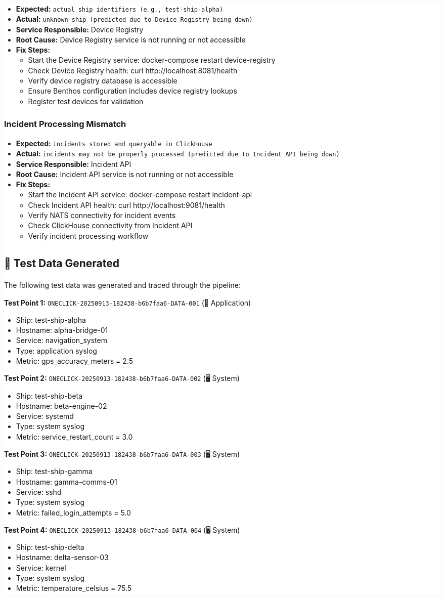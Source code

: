 - **Expected:** `actual ship identifiers (e.g., test-ship-alpha)`
- **Actual:** `unknown-ship (predicted due to Device Registry being down)`
- **Service Responsible:** Device Registry
- **Root Cause:** Device Registry service is not running or not accessible
- **Fix Steps:**
  - Start the Device Registry service: docker-compose restart device-registry
  - Check Device Registry health: curl http://localhost:8081/health
  - Verify device registry database is accessible
  - Ensure Benthos configuration includes device registry lookups
  - Register test devices for validation


### Incident Processing Mismatch

- **Expected:** `incidents stored and queryable in ClickHouse`
- **Actual:** `incidents may not be properly processed (predicted due to Incident API being down)`
- **Service Responsible:** Incident API
- **Root Cause:** Incident API service is not running or not accessible
- **Fix Steps:**
  - Start the Incident API service: docker-compose restart incident-api
  - Check Incident API health: curl http://localhost:9081/health
  - Verify NATS connectivity for incident events
  - Check ClickHouse connectivity from Incident API
  - Verify incident processing workflow


## 🧪 Test Data Generated

The following test data was generated and traced through the pipeline:


**Test Point 1:** `ONECLICK-20250913-182438-b6b7faa6-DATA-001` (📱 Application)
- Ship: test-ship-alpha
- Hostname: alpha-bridge-01  
- Service: navigation_system
- Type: application syslog
- Metric: gps_accuracy_meters = 2.5


**Test Point 2:** `ONECLICK-20250913-182438-b6b7faa6-DATA-002` (🖥️ System)
- Ship: test-ship-beta
- Hostname: beta-engine-02  
- Service: systemd
- Type: system syslog
- Metric: service_restart_count = 3.0


**Test Point 3:** `ONECLICK-20250913-182438-b6b7faa6-DATA-003` (🖥️ System)
- Ship: test-ship-gamma
- Hostname: gamma-comms-01  
- Service: sshd
- Type: system syslog
- Metric: failed_login_attempts = 5.0


**Test Point 4:** `ONECLICK-20250913-182438-b6b7faa6-DATA-004` (🖥️ System)
- Ship: test-ship-delta
- Hostname: delta-sensor-03  
- Service: kernel
- Type: system syslog
- Metric: temperature_celsius = 75.5

